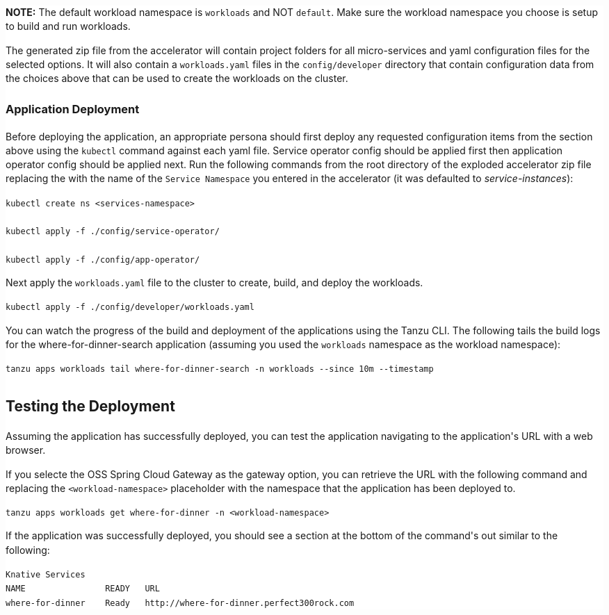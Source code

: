 **NOTE:** The default workload namespace is `workloads` and NOT `default`.  Make sure the workload namespace you choose is setup to build and run workloads.

The generated zip file from the accelerator will contain project folders for all micro-services and yaml configuration files for the selected options.  It will also contain a `workloads.yaml` files in the `config/developer` directory that contain configuration data from the choices above that can be used to create the workloads on the cluster.

### Application Deployment

Before deploying the application, an appropriate persona should first deploy any requested configuration items from the section above using the `kubectl` command against each yaml file.  Service operator config should be applied first then application operator config should be applied next.  Run the following commands from the root directory of the exploded accelerator zip file replacing the <services-namespace> with the name of the `Service Namespace` you entered in the accelerator (it was defaulted to *service-instances*):

```
kubectl create ns <services-namespace>

kubectl apply -f ./config/service-operator/

kubectl apply -f ./config/app-operator/
```

Next apply the `workloads.yaml` file to the cluster to create, build, and deploy the workloads.

```
kubectl apply -f ./config/developer/workloads.yaml
```
You can watch the progress of the build and deployment of the applications using the Tanzu CLI.  The following tails the build logs for the where-for-dinner-search application (assuming you used the `workloads` namespace as the workload namespace):

```
tanzu apps workloads tail where-for-dinner-search -n workloads --since 10m --timestamp
```


## Testing the Deployment

Assuming the application has successfully deployed, you can test the application navigating to the application's URL with a web browser.  

If you selecte the OSS Spring Cloud Gateway as the gateway option, you can retrieve the URL with the following command and replacing the `<workload-namespace>` 
placeholder with the namespace that the application has been deployed to.

```
tanzu apps workloads get where-for-dinner -n <workload-namespace>
```

If the application was successfully deployed, you should see a section at the bottom of the command's out similar to the following:

```
Knative Services
NAME                READY   URL
where-for-dinner    Ready   http://where-for-dinner.perfect300rock.com
```
